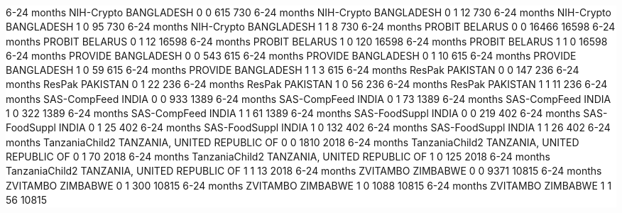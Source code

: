 6-24 months                   NIH-Crypto       BANGLADESH                     0                     0      615     730
6-24 months                   NIH-Crypto       BANGLADESH                     0                     1       12     730
6-24 months                   NIH-Crypto       BANGLADESH                     1                     0       95     730
6-24 months                   NIH-Crypto       BANGLADESH                     1                     1        8     730
6-24 months                   PROBIT           BELARUS                        0                     0    16466   16598
6-24 months                   PROBIT           BELARUS                        0                     1       12   16598
6-24 months                   PROBIT           BELARUS                        1                     0      120   16598
6-24 months                   PROBIT           BELARUS                        1                     1        0   16598
6-24 months                   PROVIDE          BANGLADESH                     0                     0      543     615
6-24 months                   PROVIDE          BANGLADESH                     0                     1       10     615
6-24 months                   PROVIDE          BANGLADESH                     1                     0       59     615
6-24 months                   PROVIDE          BANGLADESH                     1                     1        3     615
6-24 months                   ResPak           PAKISTAN                       0                     0      147     236
6-24 months                   ResPak           PAKISTAN                       0                     1       22     236
6-24 months                   ResPak           PAKISTAN                       1                     0       56     236
6-24 months                   ResPak           PAKISTAN                       1                     1       11     236
6-24 months                   SAS-CompFeed     INDIA                          0                     0      933    1389
6-24 months                   SAS-CompFeed     INDIA                          0                     1       73    1389
6-24 months                   SAS-CompFeed     INDIA                          1                     0      322    1389
6-24 months                   SAS-CompFeed     INDIA                          1                     1       61    1389
6-24 months                   SAS-FoodSuppl    INDIA                          0                     0      219     402
6-24 months                   SAS-FoodSuppl    INDIA                          0                     1       25     402
6-24 months                   SAS-FoodSuppl    INDIA                          1                     0      132     402
6-24 months                   SAS-FoodSuppl    INDIA                          1                     1       26     402
6-24 months                   TanzaniaChild2   TANZANIA, UNITED REPUBLIC OF   0                     0     1810    2018
6-24 months                   TanzaniaChild2   TANZANIA, UNITED REPUBLIC OF   0                     1       70    2018
6-24 months                   TanzaniaChild2   TANZANIA, UNITED REPUBLIC OF   1                     0      125    2018
6-24 months                   TanzaniaChild2   TANZANIA, UNITED REPUBLIC OF   1                     1       13    2018
6-24 months                   ZVITAMBO         ZIMBABWE                       0                     0     9371   10815
6-24 months                   ZVITAMBO         ZIMBABWE                       0                     1      300   10815
6-24 months                   ZVITAMBO         ZIMBABWE                       1                     0     1088   10815
6-24 months                   ZVITAMBO         ZIMBABWE                       1                     1       56   10815